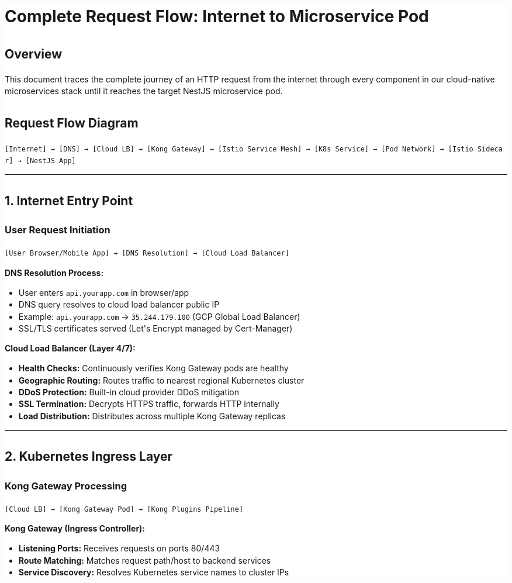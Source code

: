 # Complete Request Flow: Internet to Microservice Pod

## Overview

This document traces the complete journey of an HTTP request from the internet through every component in our cloud-native microservices stack until it reaches the target NestJS microservice pod.

## Request Flow Diagram

```
[Internet] → [DNS] → [Cloud LB] → [Kong Gateway] → [Istio Service Mesh] → [K8s Service] → [Pod Network] → [Istio Sidecar] → [NestJS App]
```

---

## 1. Internet Entry Point

### User Request Initiation

```
[User Browser/Mobile App] → [DNS Resolution] → [Cloud Load Balancer]
```

**DNS Resolution Process:**

- User enters `api.yourapp.com` in browser/app
- DNS query resolves to cloud load balancer public IP
- Example: `api.yourapp.com` → `35.244.179.100` (GCP Global Load Balancer)
- SSL/TLS certificates served (Let's Encrypt managed by Cert-Manager)

**Cloud Load Balancer (Layer 4/7):**

- **Health Checks:** Continuously verifies Kong Gateway pods are healthy
- **Geographic Routing:** Routes traffic to nearest regional Kubernetes cluster
- **DDoS Protection:** Built-in cloud provider DDoS mitigation
- **SSL Termination:** Decrypts HTTPS traffic, forwards HTTP internally
- **Load Distribution:** Distributes across multiple Kong Gateway replicas

---

## 2. Kubernetes Ingress Layer

### Kong Gateway Processing

```
[Cloud LB] → [Kong Gateway Pod] → [Kong Plugins Pipeline]
```

**Kong Gateway (Ingress Controller):**

- **Listening Ports:** Receives requests on ports 80/443
- **Route Matching:** Matches request path/host to backend services
- **Service Discovery:** Resolves Kubernetes service names to cluster IPs
